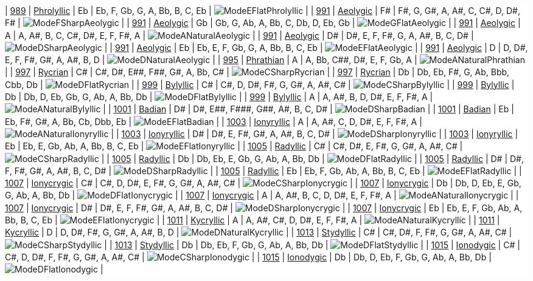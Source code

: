 | [989](https://ianring.com/musictheory/scales/989) | [Phrolyllic](ModeEFlatPhrolyllic.md) | Eb | Eb, F, Gb, G, A, Bb, B, C, Eb | ![ModeEFlatPhrolyllic](ModeEFlatPhrolyllic.png) |
| [991](https://ianring.com/musictheory/scales/991) | [Aeolygic](ModeFSharpAeolygic.md) | F# | F#, G, G#, A, A#, C, C#, D, D#, F# | ![ModeFSharpAeolygic](ModeFSharpAeolygic.png) |
| [991](https://ianring.com/musictheory/scales/991) | [Aeolygic](ModeGFlatAeolygic.md) | Gb | Gb, G, Ab, A, Bb, C, Db, D, Eb, Gb | ![ModeGFlatAeolygic](ModeGFlatAeolygic.png) |
| [991](https://ianring.com/musictheory/scales/991) | [Aeolygic](ModeANaturalAeolygic.md) | A | A, A#, B, C, C#, D#, E, F, F#, A | ![ModeANaturalAeolygic](ModeANaturalAeolygic.png) |
| [991](https://ianring.com/musictheory/scales/991) | [Aeolygic](ModeDSharpAeolygic.md) | D# | D#, E, F, F#, G, A, A#, B, C, D# | ![ModeDSharpAeolygic](ModeDSharpAeolygic.png) |
| [991](https://ianring.com/musictheory/scales/991) | [Aeolygic](ModeEFlatAeolygic.md) | Eb | Eb, E, F, Gb, G, A, Bb, B, C, Eb | ![ModeEFlatAeolygic](ModeEFlatAeolygic.png) |
| [991](https://ianring.com/musictheory/scales/991) | [Aeolygic](ModeDNaturalAeolygic.md) | D | D, D#, E, F, F#, G#, A, A#, B, D | ![ModeDNaturalAeolygic](ModeDNaturalAeolygic.png) |
| [995](https://ianring.com/musictheory/scales/995) | [Phrathian](ModeANaturalPhrathian.md) | A | A, Bb, C##, D#, E, F, Gb, A | ![ModeANaturalPhrathian](ModeANaturalPhrathian.png) |
| [997](https://ianring.com/musictheory/scales/997) | [Rycrian](ModeCSharpRycrian.md) | C# | C#, D#, E##, F##, G#, A, Bb, C# | ![ModeCSharpRycrian](ModeCSharpRycrian.png) |
| [997](https://ianring.com/musictheory/scales/997) | [Rycrian](ModeDFlatRycrian.md) | Db | Db, Eb, F#, G, Ab, Bbb, Cbb, Db | ![ModeDFlatRycrian](ModeDFlatRycrian.png) |
| [999](https://ianring.com/musictheory/scales/999) | [Bylyllic](ModeCSharpBylyllic.md) | C# | C#, D, D#, F#, G, G#, A, A#, C# | ![ModeCSharpBylyllic](ModeCSharpBylyllic.png) |
| [999](https://ianring.com/musictheory/scales/999) | [Bylyllic](ModeDFlatBylyllic.md) | Db | Db, D, Eb, Gb, G, Ab, A, Bb, Db | ![ModeDFlatBylyllic](ModeDFlatBylyllic.png) |
| [999](https://ianring.com/musictheory/scales/999) | [Bylyllic](ModeANaturalBylyllic.md) | A | A, A#, B, D, D#, E, F, F#, A | ![ModeANaturalBylyllic](ModeANaturalBylyllic.png) |
| [1001](https://ianring.com/musictheory/scales/1001) | [Badian](ModeDSharpBadian.md) | D# | D#, E##, F###, G##, A#, B, C, D# | ![ModeDSharpBadian](ModeDSharpBadian.png) |
| [1001](https://ianring.com/musictheory/scales/1001) | [Badian](ModeEFlatBadian.md) | Eb | Eb, F#, G#, A, Bb, Cb, Dbb, Eb | ![ModeEFlatBadian](ModeEFlatBadian.png) |
| [1003](https://ianring.com/musictheory/scales/1003) | [Ionyryllic](ModeANaturalIonyryllic.md) | A | A, A#, C, D, D#, E, F, F#, A | ![ModeANaturalIonyryllic](ModeANaturalIonyryllic.png) |
| [1003](https://ianring.com/musictheory/scales/1003) | [Ionyryllic](ModeDSharpIonyryllic.md) | D# | D#, E, F#, G#, A, A#, B, C, D# | ![ModeDSharpIonyryllic](ModeDSharpIonyryllic.png) |
| [1003](https://ianring.com/musictheory/scales/1003) | [Ionyryllic](ModeEFlatIonyryllic.md) | Eb | Eb, E, Gb, Ab, A, Bb, B, C, Eb | ![ModeEFlatIonyryllic](ModeEFlatIonyryllic.png) |
| [1005](https://ianring.com/musictheory/scales/1005) | [Radyllic](ModeCSharpRadyllic.md) | C# | C#, D#, E, F#, G, G#, A, A#, C# | ![ModeCSharpRadyllic](ModeCSharpRadyllic.png) |
| [1005](https://ianring.com/musictheory/scales/1005) | [Radyllic](ModeDFlatRadyllic.md) | Db | Db, Eb, E, Gb, G, Ab, A, Bb, Db | ![ModeDFlatRadyllic](ModeDFlatRadyllic.png) |
| [1005](https://ianring.com/musictheory/scales/1005) | [Radyllic](ModeDSharpRadyllic.md) | D# | D#, F, F#, G#, A, A#, B, C, D# | ![ModeDSharpRadyllic](ModeDSharpRadyllic.png) |
| [1005](https://ianring.com/musictheory/scales/1005) | [Radyllic](ModeEFlatRadyllic.md) | Eb | Eb, F, Gb, Ab, A, Bb, B, C, Eb | ![ModeEFlatRadyllic](ModeEFlatRadyllic.png) |
| [1007](https://ianring.com/musictheory/scales/1007) | [Ionycrygic](ModeCSharpIonycrygic.md) | C# | C#, D, D#, E, F#, G, G#, A, A#, C# | ![ModeCSharpIonycrygic](ModeCSharpIonycrygic.png) |
| [1007](https://ianring.com/musictheory/scales/1007) | [Ionycrygic](ModeDFlatIonycrygic.md) | Db | Db, D, Eb, E, Gb, G, Ab, A, Bb, Db | ![ModeDFlatIonycrygic](ModeDFlatIonycrygic.png) |
| [1007](https://ianring.com/musictheory/scales/1007) | [Ionycrygic](ModeANaturalIonycrygic.md) | A | A, A#, B, C, D, D#, E, F, F#, A | ![ModeANaturalIonycrygic](ModeANaturalIonycrygic.png) |
| [1007](https://ianring.com/musictheory/scales/1007) | [Ionycrygic](ModeDSharpIonycrygic.md) | D# | D#, E, F, F#, G#, A, A#, B, C, D# | ![ModeDSharpIonycrygic](ModeDSharpIonycrygic.png) |
| [1007](https://ianring.com/musictheory/scales/1007) | [Ionycrygic](ModeEFlatIonycrygic.md) | Eb | Eb, E, F, Gb, Ab, A, Bb, B, C, Eb | ![ModeEFlatIonycrygic](ModeEFlatIonycrygic.png) |
| [1011](https://ianring.com/musictheory/scales/1011) | [Kycryllic](ModeANaturalKycryllic.md) | A | A, A#, C#, D, D#, E, F, F#, A | ![ModeANaturalKycryllic](ModeANaturalKycryllic.png) |
| [1011](https://ianring.com/musictheory/scales/1011) | [Kycryllic](ModeDNaturalKycryllic.md) | D | D, D#, F#, G, G#, A, A#, B, D | ![ModeDNaturalKycryllic](ModeDNaturalKycryllic.png) |
| [1013](https://ianring.com/musictheory/scales/1013) | [Stydyllic](ModeCSharpStydyllic.md) | C# | C#, D#, F, F#, G, G#, A, A#, C# | ![ModeCSharpStydyllic](ModeCSharpStydyllic.png) |
| [1013](https://ianring.com/musictheory/scales/1013) | [Stydyllic](ModeDFlatStydyllic.md) | Db | Db, Eb, F, Gb, G, Ab, A, Bb, Db | ![ModeDFlatStydyllic](ModeDFlatStydyllic.png) |
| [1015](https://ianring.com/musictheory/scales/1015) | [Ionodygic](ModeCSharpIonodygic.md) | C# | C#, D, D#, F, F#, G, G#, A, A#, C# | ![ModeCSharpIonodygic](ModeCSharpIonodygic.png) |
| [1015](https://ianring.com/musictheory/scales/1015) | [Ionodygic](ModeDFlatIonodygic.md) | Db | Db, D, Eb, F, Gb, G, Ab, A, Bb, Db | ![ModeDFlatIonodygic](ModeDFlatIonodygic.png) |
